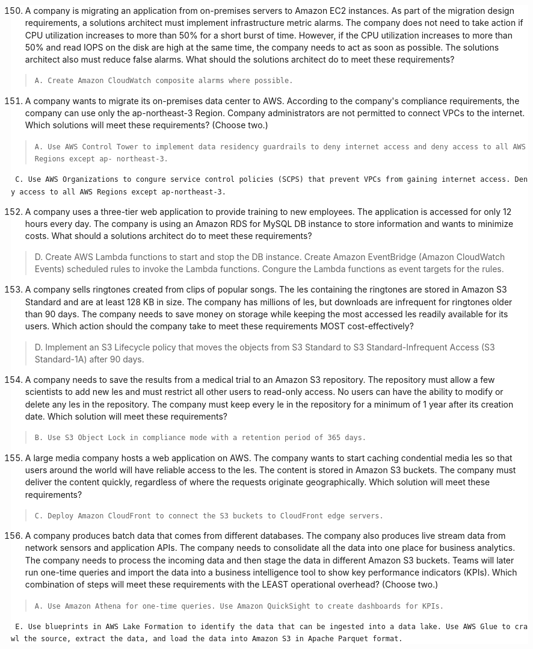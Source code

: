 150. A company is migrating an application from on-premises servers to Amazon EC2 instances. As part of the migration design requirements, a solutions architect must implement infrastructure metric alarms. The company does not need to take action if CPU utilization increases to more than 50% for a short burst of time. However, if the CPU utilization increases to more than 50% and read IOPS on the disk are high at the same time, the company needs to act as soon as possible. The solutions architect also must reduce false alarms.
     What should the solutions architect do to meet these requirements?
>     A. Create Amazon CloudWatch composite alarms where possible.

151. A company wants to migrate its on-premises data center to AWS. According to the company's compliance requirements, the company can use only the ap-northeast-3 Region. Company administrators are not permitted to connect VPCs to the internet.
     Which solutions will meet these requirements? (Choose two.)
>     A. Use AWS Control Tower to implement data residency guardrails to deny internet access and deny access to all AWS Regions except ap- northeast-3.
     C. Use AWS Organizations to congure service control policies (SCPS) that prevent VPCs from gaining internet access. Deny access to all AWS Regions except ap-northeast-3.

152. A company uses a three-tier web application to provide training to new employees. The application is accessed for only 12 hours every day. The company is using an Amazon RDS for MySQL DB instance to store information and wants to minimize costs.
     What should a solutions architect do to meet these requirements?
>    D. Create AWS Lambda functions to start and stop the DB instance. Create Amazon EventBridge (Amazon CloudWatch Events) scheduled rules to invoke the Lambda functions. Congure the Lambda functions as event targets for the rules.
153. A company sells ringtones created from clips of popular songs. The les containing the ringtones are stored in Amazon S3 Standard and are at least 128 KB in size. The company has millions of les, but downloads are infrequent for ringtones older than 90 days. The company needs to save money on storage while keeping the most accessed les readily available for its users.
     Which action should the company take to meet these requirements MOST cost-effectively?
>    D. Implement an S3 Lifecycle policy that moves the objects from S3 Standard to S3 Standard-Infrequent Access (S3 Standard-1A) after 90 days.
154. A company needs to save the results from a medical trial to an Amazon S3 repository. The repository must allow a few scientists to add new les and must restrict all other users to read-only access. No users can have the ability to modify or delete any les in the repository. The company must keep every le in the repository for a minimum of 1 year after its creation date.
     Which solution will meet these requirements?
>     B. Use S3 Object Lock in compliance mode with a retention period of 365 days.
155. A large media company hosts a web application on AWS. The company wants to start caching condential media les so that users around the world will have reliable access to the les. The content is stored in Amazon S3 buckets. The company must deliver the content quickly, regardless of where the requests originate geographically.
     Which solution will meet these requirements?
>     C. Deploy Amazon CloudFront to connect the S3 buckets to CloudFront edge servers.

156. A company produces batch data that comes from different databases. The company also produces live stream data from network sensors and application APIs. The company needs to consolidate all the data into one place for business analytics. The company needs to process the incoming data and then stage the data in different Amazon S3 buckets. Teams will later run one-time queries and import the data into a business intelligence tool to show key performance indicators (KPIs).
     Which combination of steps will meet these requirements with the LEAST operational overhead? (Choose two.)
>     A. Use Amazon Athena for one-time queries. Use Amazon QuickSight to create dashboards for KPIs.
     E. Use blueprints in AWS Lake Formation to identify the data that can be ingested into a data lake. Use AWS Glue to crawl the source, extract the data, and load the data into Amazon S3 in Apache Parquet format.
